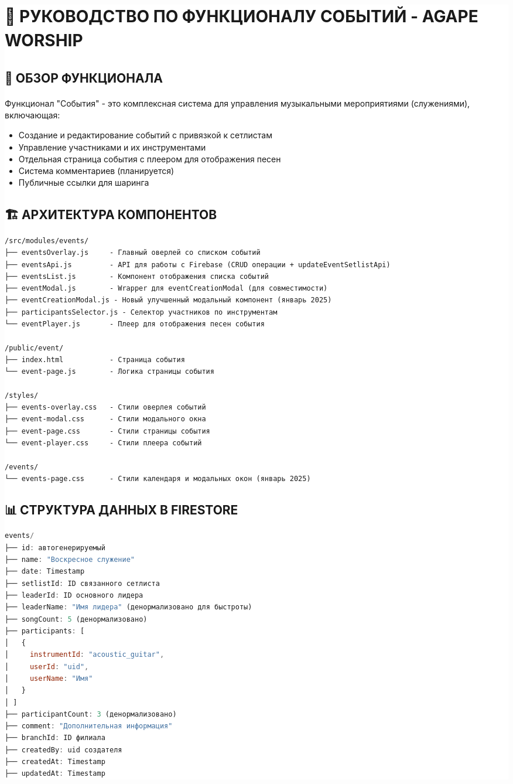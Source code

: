 # 📅 РУКОВОДСТВО ПО ФУНКЦИОНАЛУ СОБЫТИЙ - AGAPE WORSHIP

## 🎯 ОБЗОР ФУНКЦИОНАЛА

Функционал "События" - это комплексная система для управления музыкальными мероприятиями (служениями), включающая:
- Создание и редактирование событий с привязкой к сетлистам
- Управление участниками и их инструментами
- Отдельная страница события с плеером для отображения песен
- Система комментариев (планируется)
- Публичные ссылки для шаринга

## 🏗️ АРХИТЕКТУРА КОМПОНЕНТОВ

```
/src/modules/events/
├── eventsOverlay.js     - Главный оверлей со списком событий
├── eventsApi.js         - API для работы с Firebase (CRUD операции + updateEventSetlistApi)
├── eventsList.js        - Компонент отображения списка событий
├── eventModal.js        - Wrapper для eventCreationModal (для совместимости)
├── eventCreationModal.js - Новый улучшенный модальный компонент (январь 2025)
├── participantsSelector.js - Селектор участников по инструментам
└── eventPlayer.js       - Плеер для отображения песен события

/public/event/
├── index.html           - Страница события
└── event-page.js        - Логика страницы события

/styles/
├── events-overlay.css   - Стили оверлея событий
├── event-modal.css      - Стили модального окна
├── event-page.css       - Стили страницы события
└── event-player.css     - Стили плеера событий

/events/
└── events-page.css      - Стили календаря и модальных окон (январь 2025)
```

## 📊 СТРУКТУРА ДАННЫХ В FIRESTORE

```javascript
events/
├── id: автогенерируемый
├── name: "Воскресное служение"
├── date: Timestamp
├── setlistId: ID связанного сетлиста
├── leaderId: ID основного лидера
├── leaderName: "Имя лидера" (денормализовано для быстроты)
├── songCount: 5 (денормализовано)
├── participants: [
│   {
│     instrumentId: "acoustic_guitar",
│     userId: "uid",
│     userName: "Имя"
│   }
│ ]
├── participantCount: 3 (денормализовано)
├── comment: "Дополнительная информация"
├── branchId: ID филиала
├── createdBy: uid создателя
├── createdAt: Timestamp
├── updatedAt: Timestamp
```